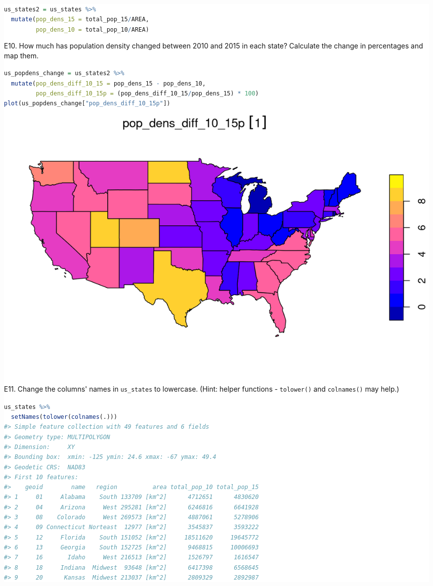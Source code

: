 ```r
us_states2 = us_states %>%
  mutate(pop_dens_15 = total_pop_15/AREA,
         pop_dens_10 = total_pop_10/AREA)
```

E10. How much has population density changed between 2010 and 2015 in each state?
Calculate the change in percentages and map them.

```r
us_popdens_change = us_states2 %>%
  mutate(pop_dens_diff_10_15 = pop_dens_15 - pop_dens_10,
         pop_dens_diff_10_15p = (pop_dens_diff_10_15/pop_dens_15) * 100)
plot(us_popdens_change["pop_dens_diff_10_15p"])
```

<img src="03-attribute-operations_files/figure-html/03-ex-e10-1.png" width="100%" style="display: block; margin: auto;" />

E11. Change the columns' names in `us_states` to lowercase. (Hint: helper functions - `tolower()` and `colnames()` may help.)

```r
us_states %>%
  setNames(tolower(colnames(.)))
#> Simple feature collection with 49 features and 6 fields
#> Geometry type: MULTIPOLYGON
#> Dimension:     XY
#> Bounding box:  xmin: -125 ymin: 24.6 xmax: -67 ymax: 49.4
#> Geodetic CRS:  NAD83
#> First 10 features:
#>    geoid        name   region          area total_pop_10 total_pop_15
#> 1     01     Alabama    South 133709 [km^2]      4712651      4830620
#> 2     04     Arizona     West 295281 [km^2]      6246816      6641928
#> 3     08    Colorado     West 269573 [km^2]      4887061      5278906
#> 4     09 Connecticut Norteast  12977 [km^2]      3545837      3593222
#> 5     12     Florida    South 151052 [km^2]     18511620     19645772
#> 6     13     Georgia    South 152725 [km^2]      9468815     10006693
#> 7     16       Idaho     West 216513 [km^2]      1526797      1616547
#> 8     18     Indiana  Midwest  93648 [km^2]      6417398      6568645
#> 9     20      Kansas  Midwest 213037 [km^2]      2809329      2892987
```